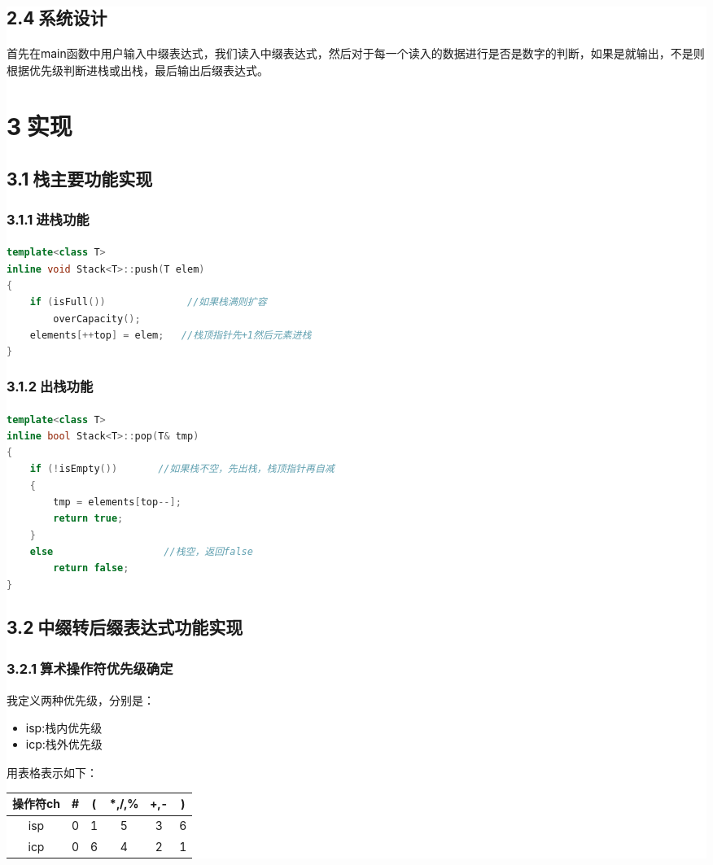 ## 2.4 系统设计

首先在main函数中用户输入中缀表达式，我们读入中缀表达式，然后对于每一个读入的数据进行是否是数字的判断，如果是就输出，不是则根据优先级判断进栈或出栈，最后输出后缀表达式。

# 3 实现

## 3.1 栈主要功能实现

### 3.1.1 进栈功能

``` cpp
template<class T>
inline void Stack<T>::push(T elem)
{
	if (isFull())              //如果栈满则扩容
		overCapacity();
	elements[++top] = elem;   //栈顶指针先+1然后元素进栈
}
```

### 3.1.2 出栈功能

``` cpp
template<class T>
inline bool Stack<T>::pop(T& tmp)
{
	if (!isEmpty())       //如果栈不空，先出栈，栈顶指针再自减
	{
		tmp = elements[top--];
		return true;
	}
	else                   //栈空，返回false
		return false;
}
```

## 3.2 中缀转后缀表达式功能实现

### 3.2.1 算术操作符优先级确定

我定义两种优先级，分别是：

- isp:栈内优先级
- icp:栈外优先级

用表格表示如下：

| 操作符ch |  #   |  (   | *,/,% | +,-  |  )   |
| :------: | :--: | :--: | :---: | :--: | :--: |
|   isp    |  0   |  1   |   5   |  3   |  6   |
|   icp    |  0   |  6   |   4   |  2   |  1   |

